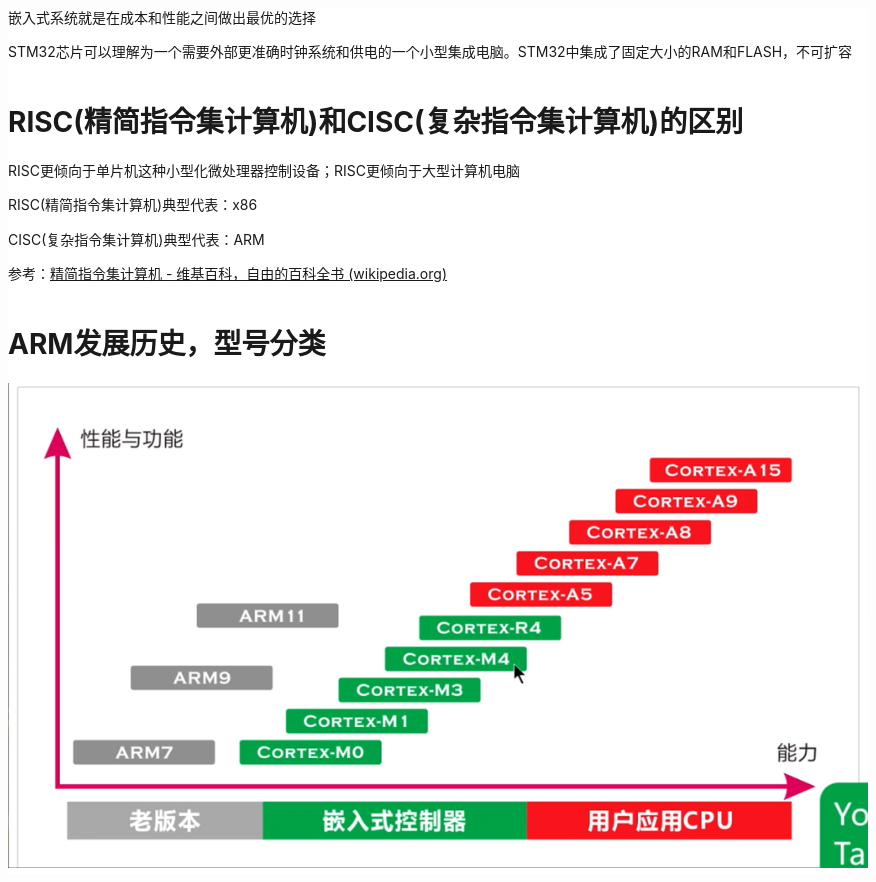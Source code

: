  嵌入式系统就是在成本和性能之间做出最优的选择

STM32芯片可以理解为一个需要外部更准确时钟系统和供电的一个小型集成电脑。STM32中集成了固定大小的RAM和FLASH，不可扩容

# RISC(精简指令集计算机)和CISC(复杂指令集计算机)的区别

RISC更倾向于单片机这种小型化微处理器控制设备；RISC更倾向于大型计算机电脑

RISC(精简指令集计算机)典型代表：x86

CISC(复杂指令集计算机)典型代表：ARM

参考：[精简指令集计算机 - 维基百科，自由的百科全书 (wikipedia.org)](https://zh.wikipedia.org/wiki/精简指令集计算机)

# ARM发展历史，型号分类

![image-20240206171413200](STM32笔记.assets/image-20240206171413200.png)
